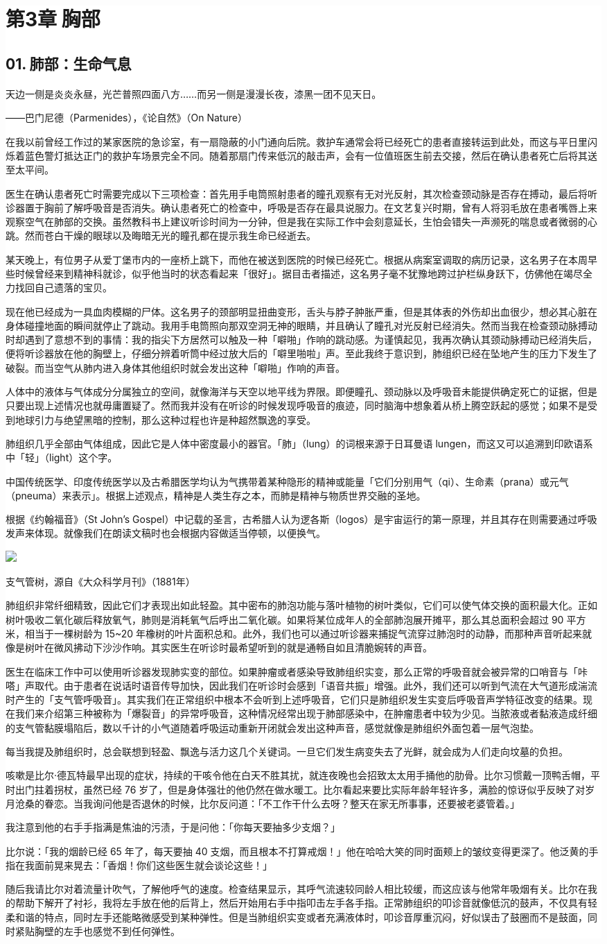 # 第3章 胸部

## 01. 肺部：生命气息

天边一侧是炎炎永昼，光芒普照四面八方……而另一侧是漫漫长夜，漆黑一团不见天日。

——巴门尼德（Parmenides），《论自然》（On Nature）

在我以前曾经工作过的某家医院的急诊室，有一扇隐蔽的小门通向后院。救护车通常会将已经死亡的患者直接转运到此处，而这与平日里闪烁着蓝色警灯抵达正门的救护车场景完全不同。随着那扇门传来低沉的敲击声，会有一位值班医生前去交接，然后在确认患者死亡后将其送至太平间。

医生在确认患者死亡时需要完成以下三项检查：首先用手电筒照射患者的瞳孔观察有无对光反射，其次检查颈动脉是否存在搏动，最后将听诊器置于胸前了解呼吸音是否消失。确认患者死亡的检查中，呼吸是否存在最具说服力。在文艺复兴时期，曾有人将羽毛放在患者嘴唇上来观察空气在肺部的交换。虽然教科书上建议听诊时间为一分钟，但是我在实际工作中会刻意延长，生怕会错失一声濒死的喘息或者微弱的心跳。然而苍白干燥的眼球以及晦暗无光的瞳孔都在提示我生命已经逝去。

某天晚上，有位男子从爱丁堡市内的一座桥上跳下，而他在被送到医院的时候已经死亡。根据从病案室调取的病历记录，这名男子在本周早些时候曾经来到精神科就诊，似乎他当时的状态看起来「很好」。据目击者描述，这名男子毫不犹豫地跨过护栏纵身跃下，仿佛他在竭尽全力找回自己遗落的宝贝。

现在他已经成为一具血肉模糊的尸体。这名男子的颈部明显扭曲变形，舌头与脖子肿胀严重，但是其体表的外伤却出血很少，想必其心脏在身体碰撞地面的瞬间就停止了跳动。我用手电筒照向那双空洞无神的眼睛，并且确认了瞳孔对光反射已经消失。然而当我在检查颈动脉搏动时却遇到了意想不到的事情：我的指尖下方居然可以触及一种「噼啪」作响的跳动感。为谨慎起见，我再次确认其颈动脉搏动已经消失后，便将听诊器放在他的胸壁上，仔细分辨着听筒中经过放大后的「噼里啪啦」声。至此我终于意识到，肺组织已经在坠地产生的压力下发生了破裂。而当空气从肺内进入身体其他组织时就会发出这种「噼啪」作响的声音。

人体中的液体与气体成分分属独立的空间，就像海洋与天空以地平线为界限。即便瞳孔、颈动脉以及呼吸音未能提供确定死亡的证据，但是只要出现上述情况也就毋庸置疑了。然而我并没有在听诊的时候发现呼吸音的痕迹，同时脑海中想象着从桥上腾空跃起的感觉；如果不是受到地球引力与绝望黑暗的控制，那么这种过程也许是种超然飘逸的享受。

肺组织几乎全部由气体组成，因此它是人体中密度最小的器官。「肺」（lung）的词根来源于日耳曼语 lungen，而这又可以追溯到印欧语系中「轻」（light）这个字。

中国传统医学、印度传统医学以及古希腊医学均认为气携带着某种隐形的精神或能量「它们分别用气（qi）、生命素（prana）或元气（pneuma）来表示」。根据上述观点，精神是人类生存之本，而肺是精神与物质世界交融的圣地。

根据《约翰福音》（St John’s Gospel）中记载的圣言，古希腊人认为逻各斯（logos）是宇宙运行的第一原理，并且其存在则需要通过呼吸发声来体现。就像我们在朗读文稿时也会根据内容做适当停顿，以便换气。

![](https://raw.githubusercontent.com/dalong0514/selfstudy/master/图片链接/复制书籍/2019454.PNG)

支气管树，源自《大众科学月刊》（1881年）

肺组织非常纤细精致，因此它们才表现出如此轻盈。其中密布的肺泡功能与落叶植物的树叶类似，它们可以使气体交换的面积最大化。正如树叶吸收二氧化碳后释放氧气，肺则是消耗氧气后呼出二氧化碳。如果将某位成年人的全部肺泡展开摊平，那么其总面积会超过 90 平方米，相当于一棵树龄为 15~20 年橡树的叶片面积总和。此外，我们也可以通过听诊器来捕捉气流穿过肺泡时的动静，而那种声音听起来就像是树叶在微风拂动下沙沙作响。其实医生在听诊时最希望听到的就是通畅自如且清脆婉转的声音。

医生在临床工作中可以使用听诊器发现肺实变的部位。如果肿瘤或者感染导致肺组织实变，那么正常的呼吸音就会被异常的口哨音与「咔嗒」声取代。由于患者在说话时语音传导加快，因此我们在听诊时会感到「语音共振」增强。此外，我们还可以听到气流在大气道形成湍流时产生的「支气管呼吸音」。其实我们在正常组织中根本不会听到上述呼吸音，它们只是肺组织发生实变后呼吸音声学特征改变的结果。现在我们来介绍第三种被称为「爆裂音」的异常呼吸音，这种情况经常出现于肺部感染中，在肿瘤患者中较为少见。当脓液或者黏液造成纤细的支气管黏膜塌陷后，数以千计的小气道随着呼吸运动重新开闭就会发出这种声音，感觉就像是肺组织外面包着一层气泡垫。

每当我提及肺组织时，总会联想到轻盈、飘逸与活力这几个关键词。一旦它们发生病变失去了光鲜，就会成为人们走向坟墓的负担。

咳嗽是比尔·德瓦特最早出现的症状，持续的干咳令他在白天不胜其扰，就连夜晚也会招致太太用手捅他的肋骨。比尔习惯戴一顶鸭舌帽，平时出门拄着拐杖，虽然已经 76 岁了，但是身体强壮的他仍然在做水暖工。比尔看起来要比实际年龄年轻许多，满脸的惊讶似乎反映了对岁月沧桑的眷恋。当我询问他是否退休的时候，比尔反问道：「不工作干什么去呀？整天在家无所事事，还要被老婆管着。」

我注意到他的右手手指满是焦油的污渍，于是问他：「你每天要抽多少支烟？」

比尔说：「我的烟龄已经 65 年了，每天要抽 40 支烟，而且根本不打算戒烟！」他在哈哈大笑的同时面颊上的皱纹变得更深了。他泛黄的手指在我面前晃来晃去：「香烟！你们这些医生就会谈论这些！」

随后我请比尔对着流量计吹气，了解他呼气的速度。检查结果显示，其呼气流速较同龄人相比较缓，而这应该与他常年吸烟有关。比尔在我的帮助下解开了衬衫，我将左手放在他的后背上，然后开始用右手中指叩击左手各手指。正常肺组织的叩诊音就像低沉的鼓声，不仅具有轻柔和谐的特点，同时左手还能略微感受到某种弹性。但是当肺组织实变或者充满液体时，叩诊音厚重沉闷，好似误击了鼓圈而不是鼓面，同时紧贴胸壁的左手也感觉不到任何弹性。
